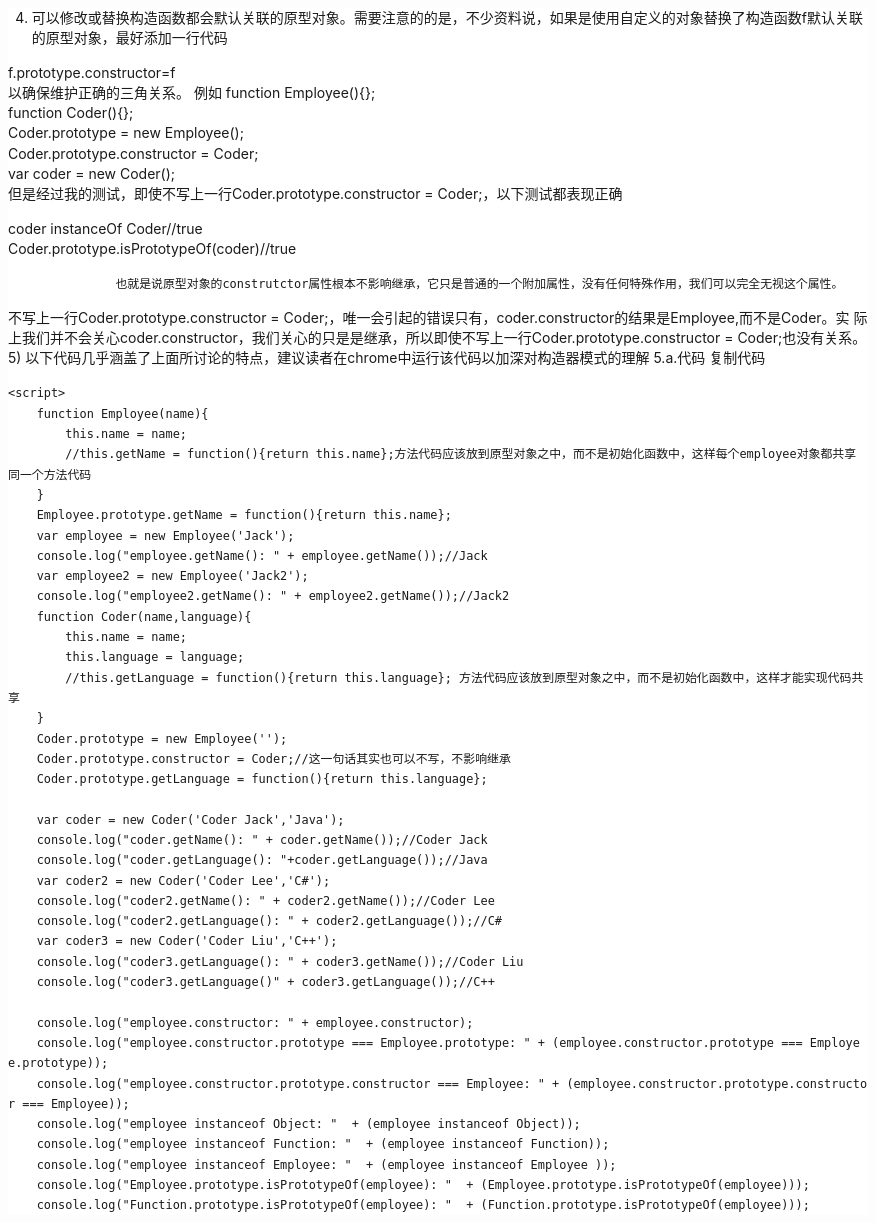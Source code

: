 4) 可以修改或替换构造函数都会默认关联的原型对象。需要注意的的是，不少资料说，如果是使用自定义的对象替换了构造函数f默认关联的原型对象，最好添加一行代码

f.prototype.constructor=f  
 以确保维护正确的三角关系。
   例如 
function Employee(){};  
function Coder(){};  
Coder.prototype = new Employee();  
Coder.prototype.constructor = Coder;  
var coder = new Coder();  
   但是经过我的测试，即使不写上一行Coder.prototype.constructor = Coder;，以下测试都表现正确

coder instanceOf Coder//true  
Coder.prototype.isPrototypeOf(coder)//true  
 

                   也就是说原型对象的construtctor属性根本不影响继承，它只是普通的一个附加属性，没有任何特殊作用，我们可以完全无视这个属性。
   不写上一行Coder.prototype.constructor = Coder;，唯一会引起的错误只有，coder.constructor的结果是Employee,而不是Coder。实
   际上我们并不会关心coder.constructor，我们关心的只是是继承，所以即使不写上一行Coder.prototype.constructor = Coder;也没有关系。
5) 以下代码几乎涵盖了上面所讨论的特点，建议读者在chrome中运行该代码以加深对构造器模式的理解
   5.a.代码
复制代码
```
<script>  
    function Employee(name){  
        this.name = name;  
        //this.getName = function(){return this.name};方法代码应该放到原型对象之中，而不是初始化函数中，这样每个employee对象都共享同一个方法代码  
    }  
    Employee.prototype.getName = function(){return this.name};  
    var employee = new Employee('Jack');  
    console.log("employee.getName(): " + employee.getName());//Jack  
    var employee2 = new Employee('Jack2');  
    console.log("employee2.getName(): " + employee2.getName());//Jack2    
    function Coder(name,language){  
        this.name = name;  
        this.language = language;  
        //this.getLanguage = function(){return this.language}; 方法代码应该放到原型对象之中，而不是初始化函数中，这样才能实现代码共享  
    }  
    Coder.prototype = new Employee('');  
    Coder.prototype.constructor = Coder;//这一句话其实也可以不写，不影响继承  
    Coder.prototype.getLanguage = function(){return this.language};  
  
    var coder = new Coder('Coder Jack','Java');  
    console.log("coder.getName(): " + coder.getName());//Coder Jack  
    console.log("coder.getLanguage(): "+coder.getLanguage());//Java  
    var coder2 = new Coder('Coder Lee','C#');  
    console.log("coder2.getName(): " + coder2.getName());//Coder Lee  
    console.log("coder2.getLanguage(): " + coder2.getLanguage());//C#  
    var coder3 = new Coder('Coder Liu','C++');  
    console.log("coder3.getLanguage(): " + coder3.getName());//Coder Liu  
    console.log("coder3.getLanguage()" + coder3.getLanguage());//C++  
      
    console.log("employee.constructor: " + employee.constructor);  
    console.log("employee.constructor.prototype === Employee.prototype: " + (employee.constructor.prototype === Employee.prototype));  
    console.log("employee.constructor.prototype.constructor === Employee: " + (employee.constructor.prototype.constructor === Employee));  
    console.log("employee instanceof Object: "  + (employee instanceof Object));  
    console.log("employee instanceof Function: "  + (employee instanceof Function));  
    console.log("employee instanceof Employee: "  + (employee instanceof Employee ));  
    console.log("Employee.prototype.isPrototypeOf(employee): "  + (Employee.prototype.isPrototypeOf(employee)));  
    console.log("Function.prototype.isPrototypeOf(employee): "  + (Function.prototype.isPrototypeOf(employee)));  
```
